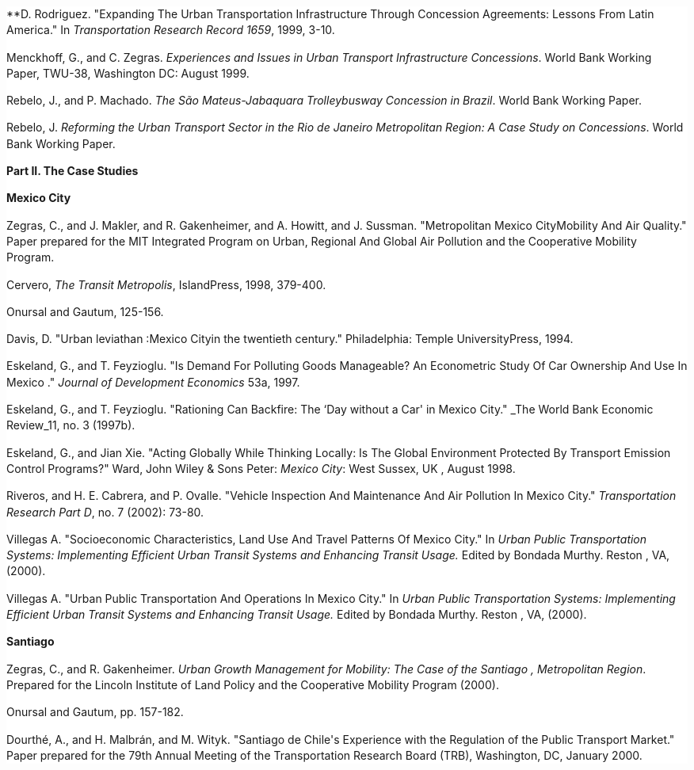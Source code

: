 \*\*D. Rodriguez. "Expanding The Urban Transportation Infrastructure Through Concession Agreements: Lessons From Latin America." In _Transportation Research Record 1659_, 1999, 3-10.

Menckhoff, G., and C. Zegras. _Experiences and Issues in Urban Transport Infrastructure Concessions_. World Bank Working Paper, TWU-38, Washington DC: August 1999.

Rebelo, J., and P. Machado. _The São Mateus-Jabaquara Trolleybusway Concession in Brazil_. World Bank Working Paper.

Rebelo, J. _Reforming the Urban Transport Sector in the Rio de Janeiro Metropolitan Region: A Case Study on Concessions_. World Bank Working Paper.

**Part II. The Case Studies**

**Mexico City**

Zegras, C., and J. Makler, and R. Gakenheimer, and A. Howitt, and J. Sussman. "Metropolitan Mexico CityMobility And Air Quality." Paper prepared for the MIT Integrated Program on Urban, Regional And Global Air Pollution and the Cooperative Mobility Program.

Cervero, _The Transit Metropolis_, IslandPress, 1998, 379-400.

Onursal and Gautum, 125-156.

Davis, D. "Urban leviathan :Mexico Cityin the twentieth century." Philadelphia: Temple UniversityPress, 1994.

Eskeland, G., and T. Feyzioglu. "Is Demand For Polluting Goods Manageable? An Econometric Study Of Car Ownership And Use In Mexico ." _Journal of Development Economics_ 53a, 1997.

Eskeland, G., and T. Feyzioglu. "Rationing Can Backfire: The ‘Day without a Car' in Mexico City." _The World Bank Economic Review_11, no. 3 (1997b).

Eskeland, G., and Jian Xie. "Acting Globally While Thinking Locally: Is The Global Environment Protected By Transport Emission Control Programs?" Ward, John Wiley & Sons Peter: _Mexico City_: West Sussex, UK , August 1998.

Riveros, and H. E. Cabrera, and P. Ovalle. "Vehicle Inspection And Maintenance And Air Pollution In Mexico City." _Transportation Research Part D_, no. 7 (2002): 73-80.

Villegas A. "Socioeconomic Characteristics, Land Use And Travel Patterns Of Mexico City." In _Urban Public Transportation Systems: Implementing Efficient Urban Transit Systems and Enhancing Transit Usage._ Edited by Bondada Murthy. Reston , VA, (2000).

Villegas A. "Urban Public Transportation And Operations In Mexico City." In _Urban Public Transportation Systems: Implementing Efficient Urban Transit Systems and Enhancing Transit Usage._ Edited by Bondada Murthy. Reston , VA, (2000).

**Santiago**

Zegras, C., and R. Gakenheimer. _Urban Growth Management for Mobility: The Case of the Santiago , Metropolitan Region_. Prepared for the Lincoln Institute of Land Policy and the Cooperative Mobility Program (2000).

Onursal and Gautum, pp. 157-182.

Dourthé, A., and H. Malbrán, and M. Wityk. "Santiago de Chile's Experience with the Regulation of the Public Transport Market." Paper prepared for the 79th Annual Meeting of the Transportation Research Board (TRB), Washington, DC, January 2000.
